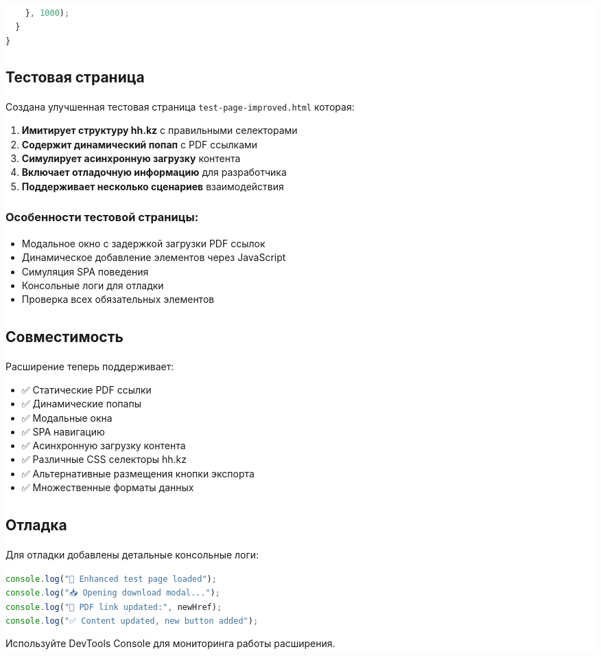 ```javascript
    }, 1000);
  }
}
```

## Тестовая страница

Создана улучшенная тестовая страница `test-page-improved.html` которая:

1. **Имитирует структуру hh.kz** с правильными селекторами
2. **Содержит динамический попап** с PDF ссылками
3. **Симулирует асинхронную загрузку** контента
4. **Включает отладочную информацию** для разработчика
5. **Поддерживает несколько сценариев** взаимодействия

### Особенности тестовой страницы:

- Модальное окно с задержкой загрузки PDF ссылок
- Динамическое добавление элементов через JavaScript
- Симуляция SPA поведения
- Консольные логи для отладки
- Проверка всех обязательных элементов

## Совместимость

Расширение теперь поддерживает:

- ✅ Статические PDF ссылки
- ✅ Динамические попапы
- ✅ Модальные окна
- ✅ SPA навигацию
- ✅ Асинхронную загрузку контента
- ✅ Различные CSS селекторы hh.kz
- ✅ Альтернативные размещения кнопки экспорта
- ✅ Множественные форматы данных

## Отладка

Для отладки добавлены детальные консольные логи:

```javascript
console.log("🧪 Enhanced test page loaded");
console.log("📥 Opening download modal...");
console.log("🔗 PDF link updated:", newHref);
console.log("✅ Content updated, new button added");
```

Используйте DevTools Console для мониторинга работы расширения.
